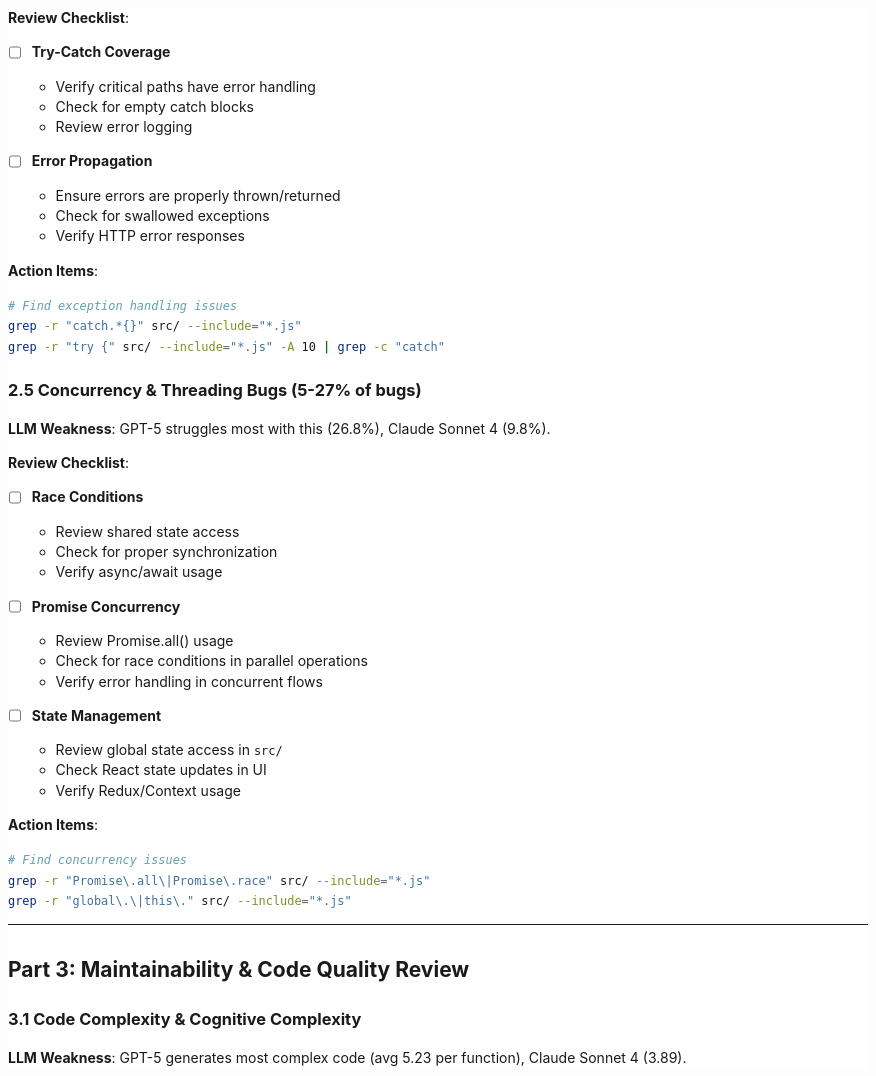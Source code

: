 **Review Checklist**:

- [ ] **Try-Catch Coverage**
  - Verify critical paths have error handling
  - Check for empty catch blocks
  - Review error logging

- [ ] **Error Propagation**
  - Ensure errors are properly thrown/returned
  - Check for swallowed exceptions
  - Verify HTTP error responses

**Action Items**:
```bash
# Find exception handling issues
grep -r "catch.*{}" src/ --include="*.js"
grep -r "try {" src/ --include="*.js" -A 10 | grep -c "catch"
```

### 2.5 Concurrency & Threading Bugs (5-27% of bugs)

**LLM Weakness**: GPT-5 struggles most with this (26.8%), Claude Sonnet 4 (9.8%).

**Review Checklist**:

- [ ] **Race Conditions**
  - Review shared state access
  - Check for proper synchronization
  - Verify async/await usage

- [ ] **Promise Concurrency**
  - Review Promise.all() usage
  - Check for race conditions in parallel operations
  - Verify error handling in concurrent flows

- [ ] **State Management**
  - Review global state access in `src/`
  - Check React state updates in UI
  - Verify Redux/Context usage

**Action Items**:
```bash
# Find concurrency issues
grep -r "Promise\.all\|Promise\.race" src/ --include="*.js"
grep -r "global\.\|this\." src/ --include="*.js"
```

---

## Part 3: Maintainability & Code Quality Review

### 3.1 Code Complexity & Cognitive Complexity

**LLM Weakness**: GPT-5 generates most complex code (avg 5.23 per function), Claude Sonnet 4 (3.89).
